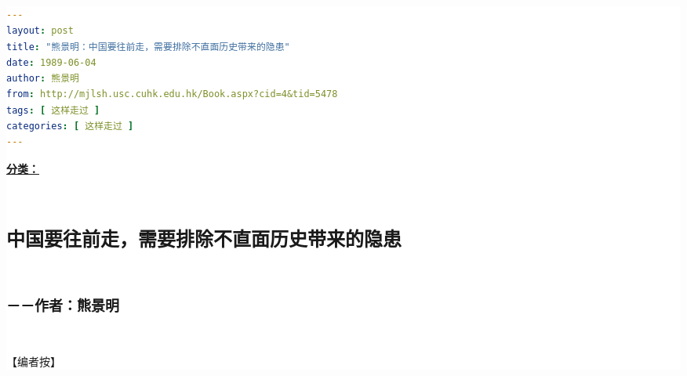 ```yaml
---
layout: post
title: "熊景明：中国要往前走，需要排除不直面历史带来的隐患"
date: 1989-06-04
author: 熊景明
from: http://mjlsh.usc.cuhk.edu.hk/Book.aspx?cid=4&tid=5478
tags: [ 这样走过 ]
categories: [ 这样走过 ]
---
```


<div style="margin: 15px 10px 10px 0px;">
 <div>
  <span id="ctl00_ContentPlaceHolder1_chapter1_SubjectLabel" style="font-weight:bold;text-decoration:underline;">
   分类：
  </span>
 </div>
 <p class="p1">
  <b>
   <font size="5">
    <span class="s1">
    </span>
    <br/>
   </font>
  </b>
 </p>
 <p class="p2">
  <span class="s1">
   <b>
    <font size="5">
     中国要往前走，需要排除不直面历史带来的隐患
    </font>
   </b>
  </span>
 </p>
 <p class="p2">
  <span class="s1">
   <b>
    <font size="4">
     <br/>
    </font>
   </b>
  </span>
 </p>
 <p class="p2">
  <span class="s1">
   <b>
    <font size="4">
     －－作者：熊景明
    </font>
   </b>
  </span>
 </p>
 <p class="p1">
  <span class="s1">
  </span>
  <br/>
 </p>
 <p class="p2">
  <span class="s1">
   【编者按】
  </span>